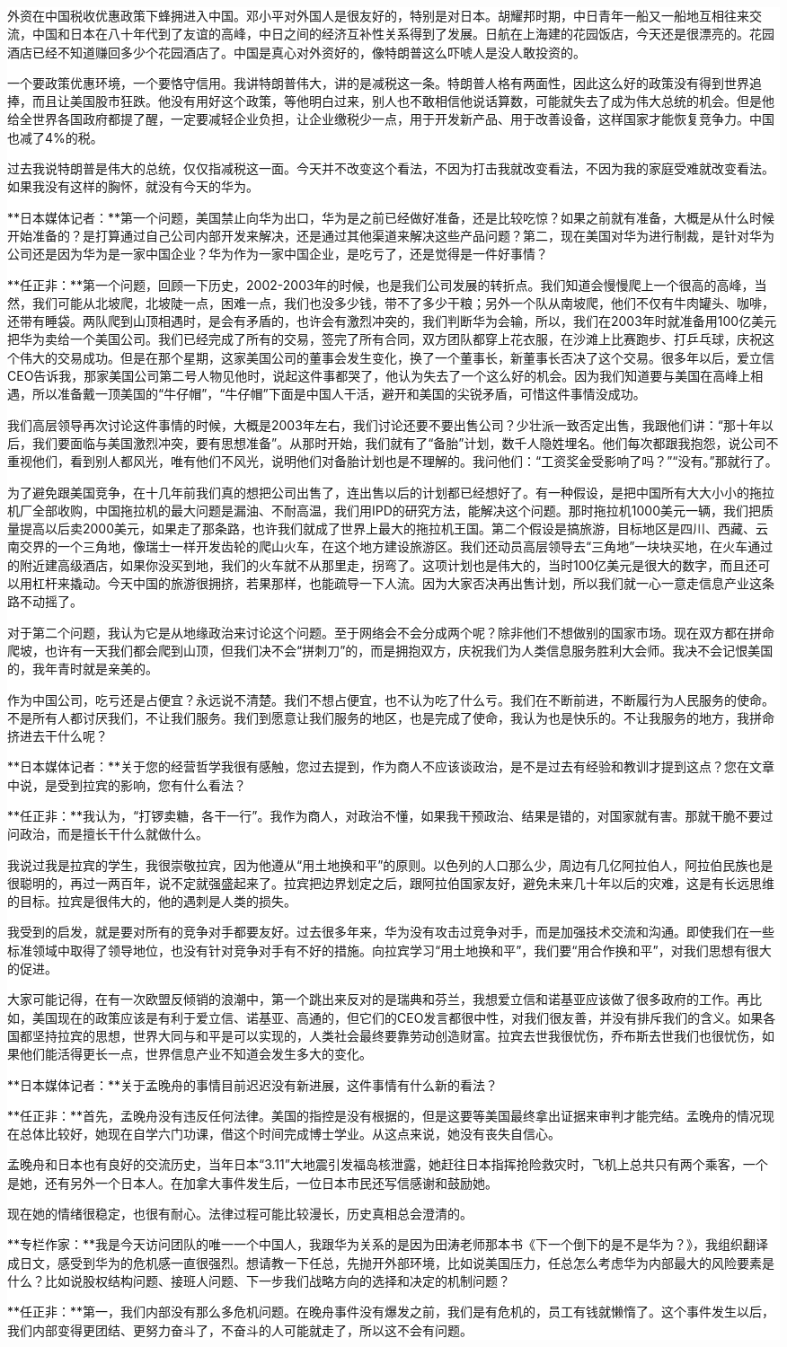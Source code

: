 外资在中国税收优惠政策下蜂拥进入中国。邓小平对外国人是很友好的，特别是对日本。胡耀邦时期，中日青年一船又一船地互相往来交流，中国和日本在八十年代到了友谊的高峰，中日之间的经济互补性关系得到了发展。日航在上海建的花园饭店，今天还是很漂亮的。花园酒店已经不知道赚回多少个花园酒店了。中国是真心对外资好的，像特朗普这么吓唬人是没人敢投资的。

一个要政策优惠环境，一个要恪守信用。我讲特朗普伟大，讲的是减税这一条。特朗普人格有两面性，因此这么好的政策没有得到世界追捧，而且让美国股市狂跌。他没有用好这个政策，等他明白过来，别人也不敢相信他说话算数，可能就失去了成为伟大总统的机会。但是他给全世界各国政府都提了醒，一定要减轻企业负担，让企业缴税少一点，用于开发新产品、用于改善设备，这样国家才能恢复竞争力。中国也减了4%的税。

过去我说特朗普是伟大的总统，仅仅指减税这一面。今天并不改变这个看法，不因为打击我就改变看法，不因为我的家庭受难就改变看法。如果我没有这样的胸怀，就没有今天的华为。

**日本媒体记者：**第一个问题，美国禁止向华为出口，华为是之前已经做好准备，还是比较吃惊？如果之前就有准备，大概是从什么时候开始准备的？是打算通过自己公司内部开发来解决，还是通过其他渠道来解决这些产品问题？第二，现在美国对华为进行制裁，是针对华为公司还是因为华为是一家中国企业？华为作为一家中国企业，是吃亏了，还是觉得是一件好事情？

**任正非：**第一个问题，回顾一下历史，2002-2003年的时候，也是我们公司发展的转折点。我们知道会慢慢爬上一个很高的高峰，当然，我们可能从北坡爬，北坡陡一点，困难一点，我们也没多少钱，带不了多少干粮；另外一个队从南坡爬，他们不仅有牛肉罐头、咖啡，还带有睡袋。两队爬到山顶相遇时，是会有矛盾的，也许会有激烈冲突的，我们判断华为会输，所以，我们在2003年时就准备用100亿美元把华为卖给一个美国公司。我们已经完成了所有的交易，签完了所有合同，双方团队都穿上花衣服，在沙滩上比赛跑步、打乒乓球，庆祝这个伟大的交易成功。但是在那个星期，这家美国公司的董事会发生变化，换了一个董事长，新董事长否决了这个交易。很多年以后，爱立信CEO告诉我，那家美国公司第二号人物见他时，说起这件事都哭了，他认为失去了一个这么好的机会。因为我们知道要与美国在高峰上相遇，所以准备戴一顶美国的“牛仔帽”，“牛仔帽”下面是中国人干活，避开和美国的尖锐矛盾，可惜这件事情没成功。

我们高层领导再次讨论这件事情的时候，大概是2003年左右，我们讨论还要不要出售公司？少壮派一致否定出售，我跟他们讲：“那十年以后，我们要面临与美国激烈冲突，要有思想准备”。从那时开始，我们就有了“备胎”计划，数千人隐姓埋名。他们每次都跟我抱怨，说公司不重视他们，看到别人都风光，唯有他们不风光，说明他们对备胎计划也是不理解的。我问他们：“工资奖金受影响了吗？”“没有。”那就行了。

为了避免跟美国竞争，在十几年前我们真的想把公司出售了，连出售以后的计划都已经想好了。有一种假设，是把中国所有大大小小的拖拉机厂全部收购，中国拖拉机的最大问题是漏油、不耐高温，我们用IPD的研究方法，能解决这个问题。那时拖拉机1000美元一辆，我们把质量提高以后卖2000美元，如果走了那条路，也许我们就成了世界上最大的拖拉机王国。第二个假设是搞旅游，目标地区是四川、西藏、云南交界的一个三角地，像瑞士一样开发齿轮的爬山火车，在这个地方建设旅游区。我们还动员高层领导去“三角地”一块块买地，在火车通过的附近建高级酒店，如果你没买到地，我们的火车就不从那里走，拐弯了。这项计划也是伟大的，当时100亿美元是很大的数字，而且还可以用杠杆来撬动。今天中国的旅游很拥挤，若果那样，也能疏导一下人流。因为大家否决再出售计划，所以我们就一心一意走信息产业这条路不动摇了。

对于第二个问题，我认为它是从地缘政治来讨论这个问题。至于网络会不会分成两个呢？除非他们不想做别的国家市场。现在双方都在拼命爬坡，也许有一天我们都会爬到山顶，但我们决不会“拼刺刀”的，而是拥抱双方，庆祝我们为人类信息服务胜利大会师。我决不会记恨美国的，我年青时就是亲美的。

作为中国公司，吃亏还是占便宜？永远说不清楚。我们不想占便宜，也不认为吃了什么亏。我们在不断前进，不断履行为人民服务的使命。不是所有人都讨厌我们，不让我们服务。我们到愿意让我们服务的地区，也是完成了使命，我认为也是快乐的。不让我服务的地方，我拼命挤进去干什么呢？   

**日本媒体记者：**关于您的经营哲学我很有感触，您过去提到，作为商人不应该谈政治，是不是过去有经验和教训才提到这点？您在文章中说，是受到拉宾的影响，您有什么看法？

**任正非：**我认为，“打锣卖糖，各干一行”。我作为商人，对政治不懂，如果我干预政治、结果是错的，对国家就有害。那就干脆不要过问政治，而是擅长干什么就做什么。

我说过我是拉宾的学生，我很崇敬拉宾，因为他遵从“用土地换和平”的原则。以色列的人口那么少，周边有几亿阿拉伯人，阿拉伯民族也是很聪明的，再过一两百年，说不定就强盛起来了。拉宾把边界划定之后，跟阿拉伯国家友好，避免未来几十年以后的灾难，这是有长远思维的目标。拉宾是很伟大的，他的遇刺是人类的损失。

我受到的启发，就是要对所有的竞争对手都要友好。过去很多年来，华为没有攻击过竞争对手，而是加强技术交流和沟通。即使我们在一些标准领域中取得了领导地位，也没有针对竞争对手有不好的措施。向拉宾学习“用土地换和平”，我们要“用合作换和平”，对我们思想有很大的促进。

大家可能记得，在有一次欧盟反倾销的浪潮中，第一个跳出来反对的是瑞典和芬兰，我想爱立信和诺基亚应该做了很多政府的工作。再比如，美国现在的政策应该是有利于爱立信、诺基亚、高通的，但它们的CEO发言都很中性，对我们很友善，并没有排斥我们的含义。如果各国都坚持拉宾的思想，世界大同与和平是可以实现的，人类社会最终要靠劳动创造财富。拉宾去世我很忧伤，乔布斯去世我们也很忧伤，如果他们能活得更长一点，世界信息产业不知道会发生多大的变化。

**日本媒体记者：**关于孟晚舟的事情目前迟迟没有新进展，这件事情有什么新的看法？

**任正非：**首先，孟晚舟没有违反任何法律。美国的指控是没有根据的，但是这要等美国最终拿出证据来审判才能完结。孟晚舟的情况现在总体比较好，她现在自学六门功课，借这个时间完成博士学业。从这点来说，她没有丧失自信心。

孟晚舟和日本也有良好的交流历史，当年日本“3.11”大地震引发福岛核泄露，她赶往日本指挥抢险救灾时，飞机上总共只有两个乘客，一个是她，还有另外一个日本人。在加拿大事件发生后，一位日本市民还写信感谢和鼓励她。

现在她的情绪很稳定，也很有耐心。法律过程可能比较漫长，历史真相总会澄清的。

**专栏作家：**我是今天访问团队的唯一一个中国人，我跟华为关系的是因为田涛老师那本书《下一个倒下的是不是华为？》，我组织翻译成日文，感受到华为的危机感一直很强烈。想请教一下任总，先抛开外部环境，比如说美国压力，任总怎么考虑华为内部最大的风险要素是什么？比如说股权结构问题、接班人问题、下一步我们战略方向的选择和决定的机制问题？

**任正非：**第一，我们内部没有那么多危机问题。在晚舟事件没有爆发之前，我们是有危机的，员工有钱就懒惰了。这个事件发生以后，我们内部变得更团结、更努力奋斗了，不奋斗的人可能就走了，所以这不会有问题。
